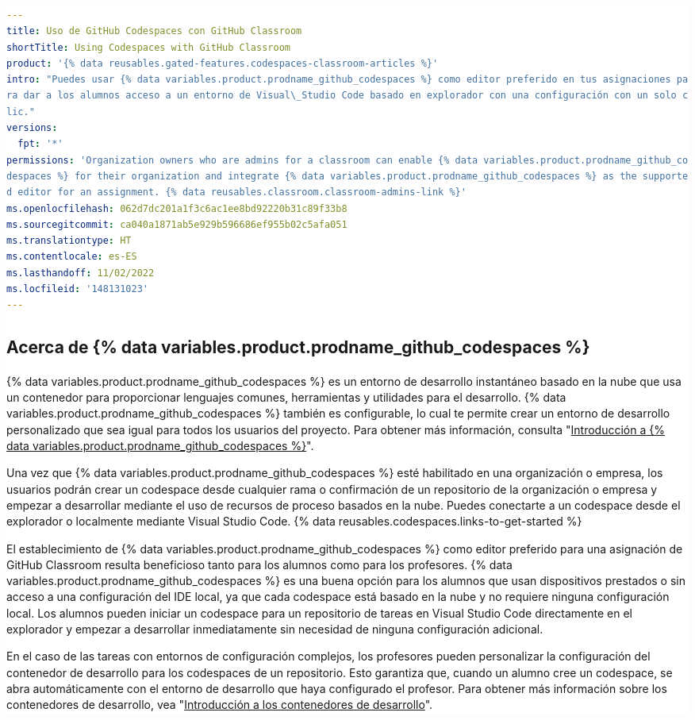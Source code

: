 ```yaml
---
title: Uso de GitHub Codespaces con GitHub Classroom
shortTitle: Using Codespaces with GitHub Classroom
product: '{% data reusables.gated-features.codespaces-classroom-articles %}'
intro: "Puedes usar {% data variables.product.prodname_github_codespaces %} como editor preferido en tus asignaciones para dar a los alumnos acceso a un entorno de Visual\_Studio Code basado en explorador con una configuración con un solo clic."
versions:
  fpt: '*'
permissions: 'Organization owners who are admins for a classroom can enable {% data variables.product.prodname_github_codespaces %} for their organization and integrate {% data variables.product.prodname_github_codespaces %} as the supported editor for an assignment. {% data reusables.classroom.classroom-admins-link %}'
ms.openlocfilehash: 062d7dc201a1f3c6ac1ee8bd92220b31c89f33b8
ms.sourcegitcommit: ca040a1871ab5e929b596686ef955b02c5afa051
ms.translationtype: HT
ms.contentlocale: es-ES
ms.lasthandoff: 11/02/2022
ms.locfileid: '148131023'
---
```

## Acerca de {% data variables.product.prodname_github_codespaces %}

{% data variables.product.prodname_github_codespaces %} es un entorno de desarrollo instantáneo basado en la nube que usa un contenedor para proporcionar lenguajes comunes, herramientas y utilidades para el desarrollo. {% data variables.product.prodname_github_codespaces %} también es configurable, lo cual te permite crear un entorno de desarrollo personalizado que sea igual para todos los usuarios del proyecto. Para obtener más información, consulta "[Introducción a {% data variables.product.prodname_github_codespaces %}](/codespaces/overview)".

Una vez que {% data variables.product.prodname_github_codespaces %} esté habilitado en una organización o empresa, los usuarios podrán crear un codespace desde cualquier rama o confirmación de un repositorio de la organización o empresa y empezar a desarrollar mediante el uso de recursos de proceso basados en la nube. Puedes conectarte a un codespace desde el explorador o localmente mediante Visual Studio Code. {% data reusables.codespaces.links-to-get-started %}

El establecimiento de {% data variables.product.prodname_github_codespaces %} como editor preferido para una asignación de GitHub Classroom resulta beneficioso tanto para los alumnos como para los profesores. {% data variables.product.prodname_github_codespaces %} es una buena opción para los alumnos que usan dispositivos prestados o sin acceso a una configuración del IDE local, ya que cada codespace está basado en la nube y no requiere ninguna configuración local. Los alumnos pueden iniciar un codespace para un repositorio de tareas en Visual Studio Code directamente en el explorador y empezar a desarrollar inmediatamente sin necesidad de ninguna configuración adicional.  

En el caso de las tareas con entornos de configuración complejos, los profesores pueden personalizar la configuración del contenedor de desarrollo para los codespaces de un repositorio. Esto garantiza que, cuando un alumno cree un codespace, se abra automáticamente con el entorno de desarrollo que haya configurado el profesor. Para obtener más información sobre los contenedores de desarrollo, vea "[Introducción a los contenedores de desarrollo](/codespaces/setting-up-your-project-for-codespaces/introduction-to-dev-containers)".
